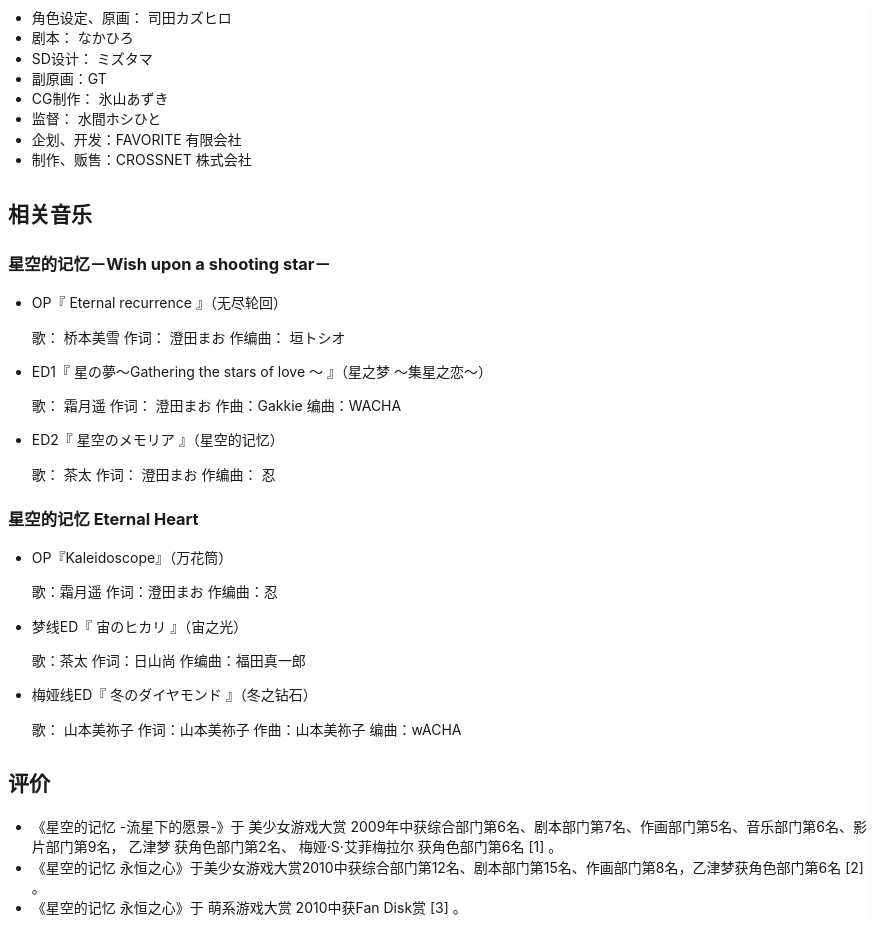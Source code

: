   * 角色设定、原画：  司田カズヒロ 
  * 剧本：  なかひろ 
  * SD设计：  ミズタマ 
  * 副原画：GT 
  * CG制作：  氷山あずき 
  * 监督：  水間ホシひと 
  * 企划、开发：FAVORITE 有限会社 
  * 制作、贩售：CROSSNET 株式会社 

##  相关音乐

###  星空的记忆－Wish upon a shooting star－

  * OP『  Eternal recurrence  』（无尽轮回） 

     歌：  桥本美雪 
     作词：  澄田まお 
     作编曲：  垣トシオ 

  * ED1『  星の夢～Gathering the stars of love ～  』（星之梦 ～集星之恋～） 

     歌：  霜月遥 
     作词：  澄田まお 
     作曲：Gakkie 
     编曲：WACHA 

  * ED2『  星空のメモリア  』（星空的记忆） 

     歌：  茶太 
     作词：  澄田まお 
     作编曲：  忍 

###  星空的记忆 Eternal Heart

  * OP『Kaleidoscope』（万花筒） 

     歌：霜月遥 
     作词：澄田まお 
     作编曲：忍 

  * 梦线ED『  宙のヒカリ  』（宙之光） 

     歌：茶太 
     作词：日山尚 
     作编曲：福田真一郎 

  * 梅娅线ED『  冬のダイヤモンド  』（冬之钻石） 

     歌：  山本美祢子 
     作词：山本美祢子 
     作曲：山本美祢子 编曲：wACHA 

##  评价

  * 《星空的记忆 -流星下的愿景-》于  美少女游戏大赏  2009年中获综合部门第6名、剧本部门第7名、作画部门第5名、音乐部门第6名、影片部门第9名，  乙津梦  获角色部门第2名、  梅娅·S·艾菲梅拉尔  获角色部门第6名  [1]  。 
  * 《星空的记忆 永恒之心》于美少女游戏大赏2010中获综合部门第12名、剧本部门第15名、作画部门第8名，乙津梦获角色部门第6名  [2]  。 
  * 《星空的记忆 永恒之心》于  萌系游戏大赏  2010中获Fan Disk赏  [3]  。 